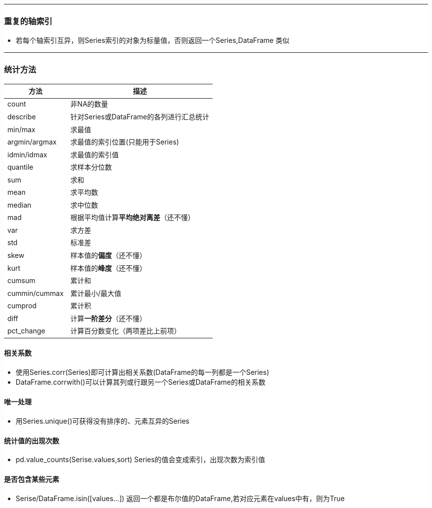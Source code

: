 - - -
### 重复的轴索引

- 若每个轴索引互异，则Series索引的对象为标量值，否则返回一个Series,DataFrame 类似

- - -

### 统计方法
| 方法 | 描述 |
|--------|--------|
| count |非NA的数量        |
|describe|针对Series或DataFrame的各列进行汇总统计|
|min/max|求最值|
|argmin/argmax|求最值的索引位置(只能用于Series)|
|idmin/idmax|求最值的索引值|
|quantile|求样本分位数|
|sum|求和|
|mean|求平均数|
|median|求中位数|
|mad|根据平均值计算**平均绝对离差**（还不懂）|
|var|求方差|
|std|标准差|
|skew|样本值的**偏度**（还不懂）|
|kurt|样本值的**峰度**（还不懂）|
|cumsum|累计和|
|cummin/cummax|累计最小/最大值|
|cumprod|累计积|
|diff|计算**一阶差分**（还不懂）|
|pct\_change|计算百分数变化（两项差比上前项）|
#### 相关系数
 - 使用Series.corr(Series)即可计算出相关系数(DataFrame的每一列都是一个Series)
 - DataFrame.corrwith()可以计算其列或行跟另一个Series或DataFrame的相关系数

#### 唯一处理
- 用Series.unique()可获得没有排序的、元素互异的Series

#### 统计值的出现次数
- pd.value\_counts(Serise.values,sort) Series的值会变成索引，出现次数为索引值

#### 是否包含某些元素
- Serise/DataFrame.isin([values...]) 返回一个都是布尔值的DataFrame,若对应元素在values中有，则为True



